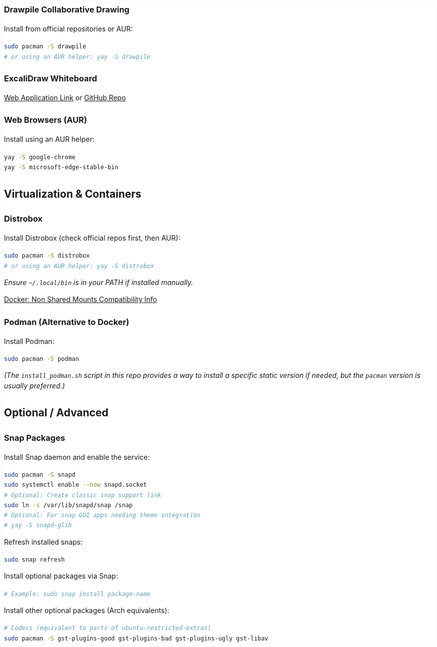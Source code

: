 ### Drawpile Collaborative Drawing
Install from official repositories or AUR:
```bash
sudo pacman -S drawpile
# or using an AUR helper: yay -S drawpile
```

### ExcaliDraw Whiteboard
[Web Application Link](https://excalidraw.com/) or [GitHub Repo](https://github.com/excalidraw/excalidraw)

### Web Browsers (AUR)
Install using an AUR helper:
```bash
yay -S google-chrome
yay -S microsoft-edge-stable-bin
```

## Virtualization & Containers

### Distrobox
Install Distrobox (check official repos first, then AUR):
```bash
sudo pacman -S distrobox
# or using an AUR helper: yay -S distrobox
```
*Ensure `~/.local/bin` is in your PATH if installed manually.*

[Docker: Non Shared Mounts Compatibility Info](https://github.com/89luca89/distrobox/blob/main/docs/compatibility.md#non-shared-mounts)

### Podman (Alternative to Docker)
Install Podman:
```bash
sudo pacman -S podman
```
*(The `install_podman.sh` script in this repo provides a way to install a specific static version if needed, but the `pacman` version is usually preferred.)*

## Optional / Advanced

### Snap Packages
Install Snap daemon and enable the service:
```bash
sudo pacman -S snapd
sudo systemctl enable --now snapd.socket
# Optional: Create classic snap support link
sudo ln -s /var/lib/snapd/snap /snap
# Optional: For snap GUI apps needing theme integration
# yay -S snapd-glib
```
Refresh installed snaps:
```bash
sudo snap refresh
```
Install optional packages via Snap:
```bash
# Example: sudo snap install package-name
```
Install other optional packages (Arch equivalents):
```bash
# Codecs (equivalent to parts of ubuntu-restricted-extras)
sudo pacman -S gst-plugins-good gst-plugins-bad gst-plugins-ugly gst-libav

```